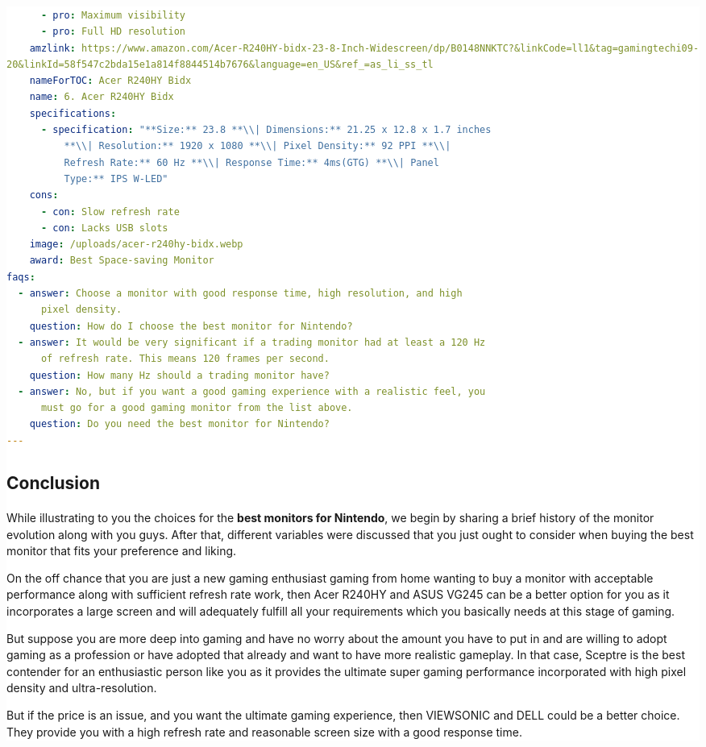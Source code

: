 ```yaml
      - pro: Maximum visibility
      - pro: Full HD resolution
    amzlink: https://www.amazon.com/Acer-R240HY-bidx-23-8-Inch-Widescreen/dp/B0148NNKTC?&linkCode=ll1&tag=gamingtechi09-20&linkId=58f547c2bda15e1a814f8844514b7676&language=en_US&ref_=as_li_ss_tl
    nameForTOC: Acer R240HY Bidx
    name: 6. Acer R240HY Bidx
    specifications:
      - specification: "**Size:** 23.8 **\\| Dimensions:** 21.25 x 12.8 x 1.7 inches
          **\\| Resolution:** 1920 x 1080 **\\| Pixel Density:** 92 PPI **\\|
          Refresh Rate:** 60 Hz **\\| Response Time:** 4ms(GTG) **\\| Panel
          Type:** IPS W-LED"
    cons:
      - con: Slow refresh rate
      - con: Lacks USB slots
    image: /uploads/acer-r240hy-bidx.webp
    award: Best Space-saving Monitor
faqs:
  - answer: Choose a monitor with good response time, high resolution, and high
      pixel density.
    question: How do I choose the best monitor for Nintendo?
  - answer: It would be very significant if a trading monitor had at least a 120 Hz
      of refresh rate. This means 120 frames per second.
    question: How many Hz should a trading monitor have?
  - answer: No, but if you want a good gaming experience with a realistic feel, you
      must go for a good gaming monitor from the list above.
    question: Do you need the best monitor for Nintendo?
---
```

## Conclusion

While illustrating to you the choices for the **best monitors for Nintendo**, we begin by sharing a brief history of the monitor evolution along with you guys. After that, different variables were discussed that you just ought to consider when buying the best monitor that fits your preference and liking.

On the off chance that you are just a new gaming enthusiast gaming from home wanting to buy a monitor with acceptable performance along with sufficient refresh rate work, then Acer R240HY and ASUS VG245 can be a better option for you as it incorporates a large screen and will adequately fulfill all your requirements which you basically needs at this stage of gaming.

But suppose you are more deep into gaming and have no worry about the amount you have to put in and are willing to adopt gaming as a profession or have adopted that already and want to have more realistic gameplay. In that case, Sceptre is the best contender for an enthusiastic person like you as it provides the ultimate super gaming performance incorporated with high pixel density and ultra-resolution. 

But if the price is an issue, and you want the ultimate gaming experience, then VIEWSONIC and DELL could be a better choice. They provide you with a high refresh rate and reasonable screen size with a good response time.